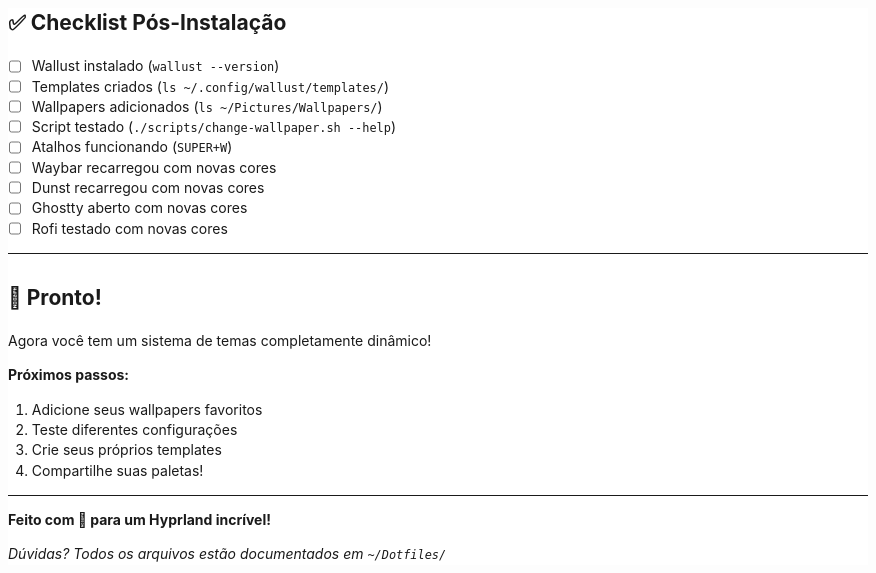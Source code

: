 
## ✅ Checklist Pós-Instalação

- [ ] Wallust instalado (`wallust --version`)
- [ ] Templates criados (`ls ~/.config/wallust/templates/`)
- [ ] Wallpapers adicionados (`ls ~/Pictures/Wallpapers/`)
- [ ] Script testado (`./scripts/change-wallpaper.sh --help`)
- [ ] Atalhos funcionando (`SUPER+W`)
- [ ] Waybar recarregou com novas cores
- [ ] Dunst recarregou com novas cores
- [ ] Ghostty aberto com novas cores
- [ ] Rofi testado com novas cores

---

## 🎉 Pronto!

Agora você tem um sistema de temas completamente dinâmico!

**Próximos passos:**
1. Adicione seus wallpapers favoritos
2. Teste diferentes configurações
3. Crie seus próprios templates
4. Compartilhe suas paletas!

---

**Feito com 💙 para um Hyprland incrível!**

*Dúvidas? Todos os arquivos estão documentados em `~/Dotfiles/`*
